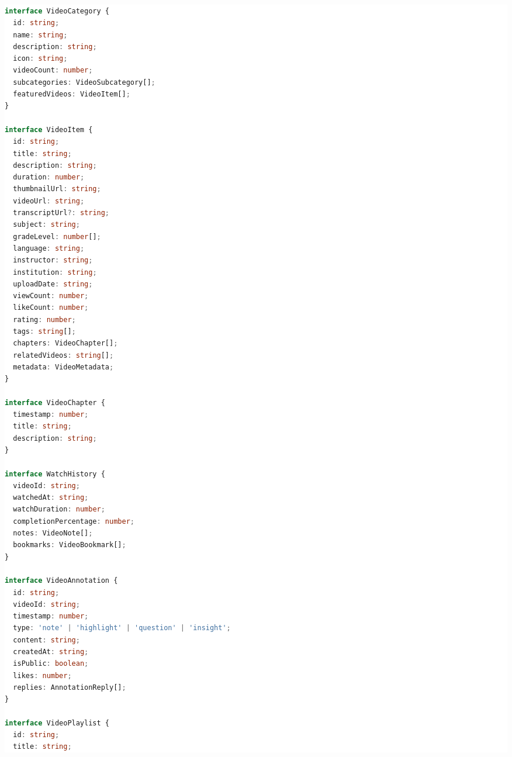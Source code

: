 ```typescript
interface VideoCategory {
  id: string;
  name: string;
  description: string;
  icon: string;
  videoCount: number;
  subcategories: VideoSubcategory[];
  featuredVideos: VideoItem[];
}

interface VideoItem {
  id: string;
  title: string;
  description: string;
  duration: number;
  thumbnailUrl: string;
  videoUrl: string;
  transcriptUrl?: string;
  subject: string;
  gradeLevel: number[];
  language: string;
  instructor: string;
  institution: string;
  uploadDate: string;
  viewCount: number;
  likeCount: number;
  rating: number;
  tags: string[];
  chapters: VideoChapter[];
  relatedVideos: string[];
  metadata: VideoMetadata;
}

interface VideoChapter {
  timestamp: number;
  title: string;
  description: string;
}

interface WatchHistory {
  videoId: string;
  watchedAt: string;
  watchDuration: number;
  completionPercentage: number;
  notes: VideoNote[];
  bookmarks: VideoBookmark[];
}

interface VideoAnnotation {
  id: string;
  videoId: string;
  timestamp: number;
  type: 'note' | 'highlight' | 'question' | 'insight';
  content: string;
  createdAt: string;
  isPublic: boolean;
  likes: number;
  replies: AnnotationReply[];
}

interface VideoPlaylist {
  id: string;
  title: string;
```
